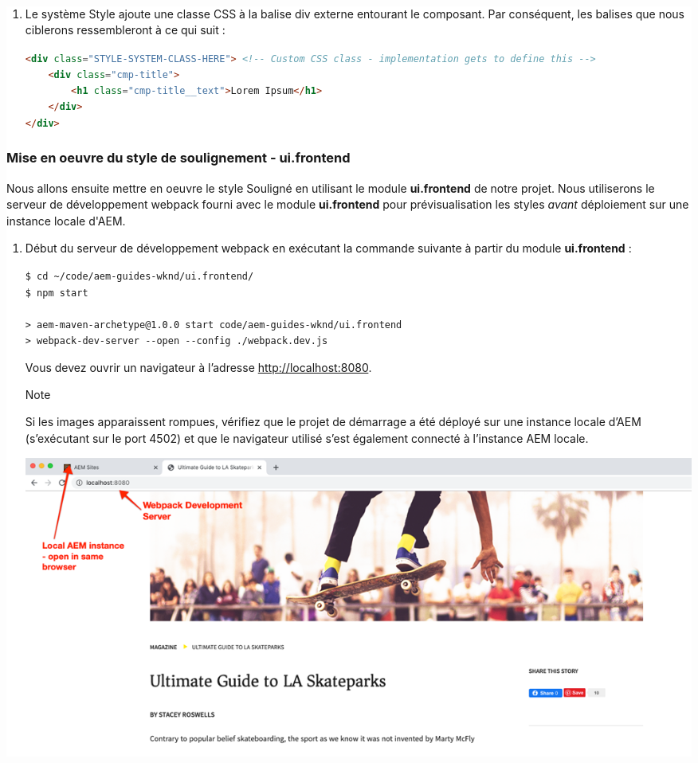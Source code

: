 1. Le système Style ajoute une classe CSS à la balise div externe entourant le composant. Par conséquent, les balises que nous ciblerons ressembleront à ce qui suit :

   ```html
   <div class="STYLE-SYSTEM-CLASS-HERE"> <!-- Custom CSS class - implementation gets to define this -->
       <div class="cmp-title">
           <h1 class="cmp-title__text">Lorem Ipsum</h1>
       </div>
   </div>
   ```

### Mise en oeuvre du style de soulignement - ui.frontend

Nous allons ensuite mettre en oeuvre le style Souligné en utilisant le module **ui.frontend** de notre projet. Nous utiliserons le serveur de développement webpack fourni avec le module **ui.frontend** pour prévisualisation les styles *avant* déploiement sur une instance locale d&#39;AEM.

1. Début du serveur de développement webpack en exécutant la commande suivante à partir du module **ui.frontend** :

   ```shell
   $ cd ~/code/aem-guides-wknd/ui.frontend/
   $ npm start
   
   > aem-maven-archetype@1.0.0 start code/aem-guides-wknd/ui.frontend
   > webpack-dev-server --open --config ./webpack.dev.js
   ```

   Vous devez ouvrir un navigateur à l’adresse [http://localhost:8080](http://localhost:8080).

   >[!NOTE]
   >
   > Si les images apparaissent rompues, vérifiez que le projet de démarrage a été déployé sur une instance locale d’AEM (s’exécutant sur le port 4502) et que le navigateur utilisé s’est également connecté à l’instance AEM locale.

   ![Serveur de développement Webpack](assets/style-system/static-webpack-server.png)
